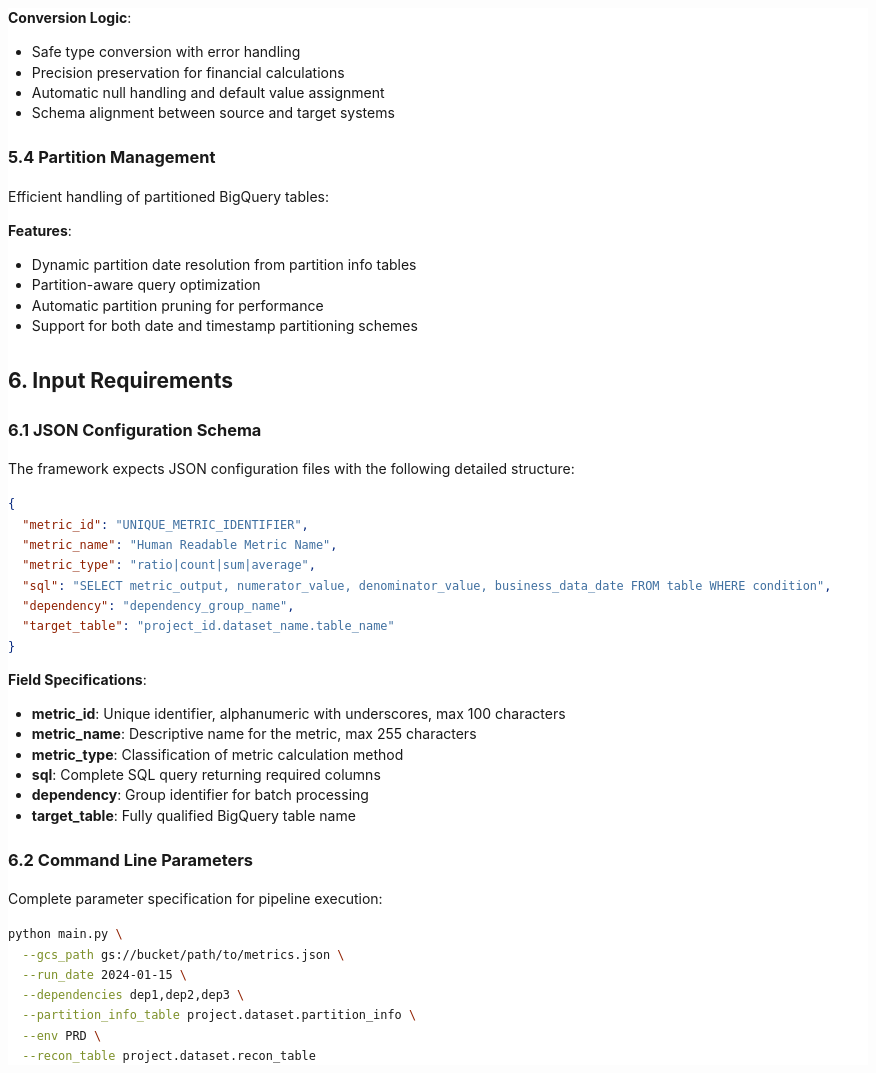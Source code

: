 **Conversion Logic**:
- Safe type conversion with error handling
- Precision preservation for financial calculations
- Automatic null handling and default value assignment
- Schema alignment between source and target systems

### 5.4 Partition Management
Efficient handling of partitioned BigQuery tables:

**Features**:
- Dynamic partition date resolution from partition info tables
- Partition-aware query optimization
- Automatic partition pruning for performance
- Support for both date and timestamp partitioning schemes

## 6. Input Requirements

### 6.1 JSON Configuration Schema
The framework expects JSON configuration files with the following detailed structure:

```json
{
  "metric_id": "UNIQUE_METRIC_IDENTIFIER",
  "metric_name": "Human Readable Metric Name",
  "metric_type": "ratio|count|sum|average",
  "sql": "SELECT metric_output, numerator_value, denominator_value, business_data_date FROM table WHERE condition",
  "dependency": "dependency_group_name",
  "target_table": "project_id.dataset_name.table_name"
}
```

**Field Specifications**:
- **metric_id**: Unique identifier, alphanumeric with underscores, max 100 characters
- **metric_name**: Descriptive name for the metric, max 255 characters
- **metric_type**: Classification of metric calculation method
- **sql**: Complete SQL query returning required columns
- **dependency**: Group identifier for batch processing
- **target_table**: Fully qualified BigQuery table name

### 6.2 Command Line Parameters
Complete parameter specification for pipeline execution:

```bash
python main.py \
  --gcs_path gs://bucket/path/to/metrics.json \
  --run_date 2024-01-15 \
  --dependencies dep1,dep2,dep3 \
  --partition_info_table project.dataset.partition_info \
  --env PRD \
  --recon_table project.dataset.recon_table
```

